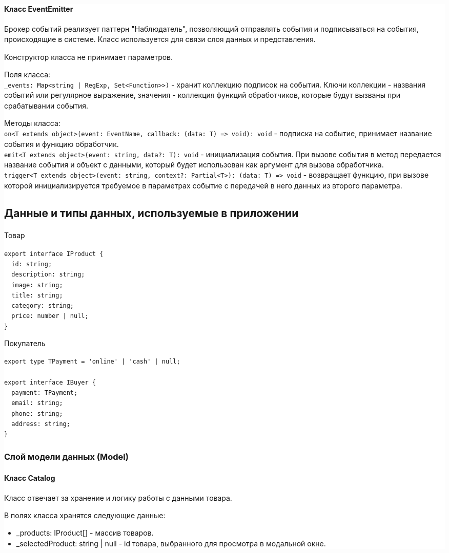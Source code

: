 #### Класс EventEmitter
Брокер событий реализует паттерн "Наблюдатель", позволяющий отправлять события и подписываться на события, происходящие в системе. Класс используется для связи слоя данных и представления.

Конструктор класса не принимает параметров.

Поля класса:  
`_events: Map<string | RegExp, Set<Function>>)` -  хранит коллекцию подписок на события. Ключи коллекции - названия событий или регулярное выражение, значения - коллекция функций обработчиков, которые будут вызваны при срабатывании события.

Методы класса:  
`on<T extends object>(event: EventName, callback: (data: T) => void): void` - подписка на событие, принимает название события и функцию обработчик.  
`emit<T extends object>(event: string, data?: T): void` - инициализация события. При вызове события в метод передается название события и объект с данными, который будет использован как аргумент для вызова обработчика.  
`trigger<T extends object>(event: string, context?: Partial<T>): (data: T) => void` - возвращает функцию, при вызове которой инициализируется требуемое в параметрах событие с передачей в него данных из второго параметра.

## Данные и типы данных, используемые в приложении

Товар

```
export interface IProduct {
  id: string;
  description: string;
  image: string;
  title: string;
  category: string;
  price: number | null;
}
```
Покупатель

```
export type TPayment = 'online' | 'cash' | null;

export interface IBuyer {
  payment: TPayment;
  email: string;
  phone: string;
  address: string;
}
```

### Слой модели данных (Model)

#### Класс Catalog
Класс отвечает за хранение и логику работы с данными товара.

В полях класса хранятся следующие данные:
- _products: IProduct[] - массив товаров.
- _selectedProduct: string | null - id товара, выбранного для просмотра в модальной окне.
